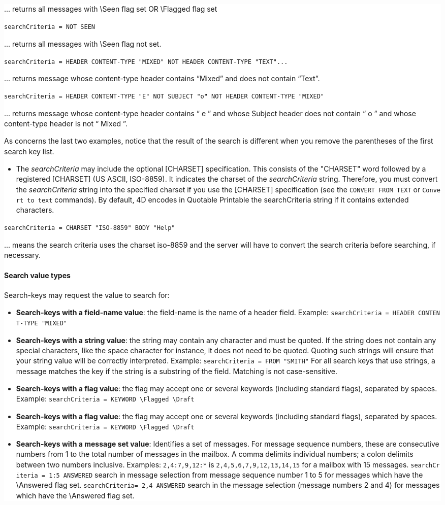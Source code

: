 ... returns all messages with \Seen flag set OR \Flagged flag set

```
searchCriteria = NOT SEEN
```

... returns all messages with \Seen flag not set.

```
searchCriteria = HEADER CONTENT-TYPE "MIXED" NOT HEADER CONTENT-TYPE "TEXT"...
```

... returns message whose content-type header contains “Mixed” and does not contain “Text”.

```
searchCriteria = HEADER CONTENT-TYPE "E" NOT SUBJECT "o" NOT HEADER CONTENT-TYPE "MIXED"
```

... returns message whose content-type header contains “ e ” and whose Subject header does not contain “ o ” and whose content-type header is not “ Mixed ”.

As concerns the last two examples, notice that the result of the search is different when you remove the parentheses of the first search key list.

- The *searchCriteria* may include the optional \[CHARSET] specification. This consists of the "CHARSET" word followed by a registered \[CHARSET] (US ASCII, ISO-8859). It indicates the charset of the *searchCriteria* string. Therefore, you must convert the *searchCriteria* string into the specified charset if you use the \[CHARSET] specification (see the `CONVERT FROM TEXT` or `Convert to text` commands). By default, 4D encodes in Quotable Printable the searchCriteria string if it contains extended characters.

```
searchCriteria = CHARSET "ISO-8859" BODY "Help"
```

... means the search criteria uses the charset iso-8859 and the server will have to convert the search criteria before searching, if necessary.

#### Search value types

Search-keys may request the value to search for:

- **Search-keys with a field-name value**: the field-name is the name of a header field. Example: `searchCriteria = HEADER CONTENT-TYPE "MIXED"`

- **Search-keys with a string value**: the string may contain any character and must be quoted. If the string does not contain any special characters, like the space character for instance, it does not need to be quoted. Quoting such strings will ensure that your string value will be correctly interpreted. Example: `searchCriteria = FROM "SMITH"` For all search keys that use strings, a message matches the key if the string is a substring of the field. Matching is not case-sensitive.

- **Search-keys with a flag value**: the flag may accept one or several keywords (including standard flags), separated by spaces. Example: `searchCriteria = KEYWORD \Flagged \Draft`

- **Search-keys with a flag value**: the flag may accept one or several keywords (including standard flags), separated by spaces. Example: `searchCriteria = KEYWORD \Flagged \Draft`

- **Search-keys with a message set value**: Identifies a set of messages. For message sequence numbers, these are consecutive numbers from 1 to the total number of messages in the mailbox. A comma delimits individual numbers; a colon delimits between two numbers inclusive. Examples: `2,4:7,9,12:*` is `2,4,5,6,7,9,12,13,14,15` for a mailbox with 15 messages. `searchCriteria = 1:5 ANSWERED` search in message selection from message sequence number 1 to 5 for messages which have the \Answered flag set. `searchCriteria= 2,4 ANSWERED` search in the message selection (message numbers 2 and 4) for messages which have the \Answered flag set.
